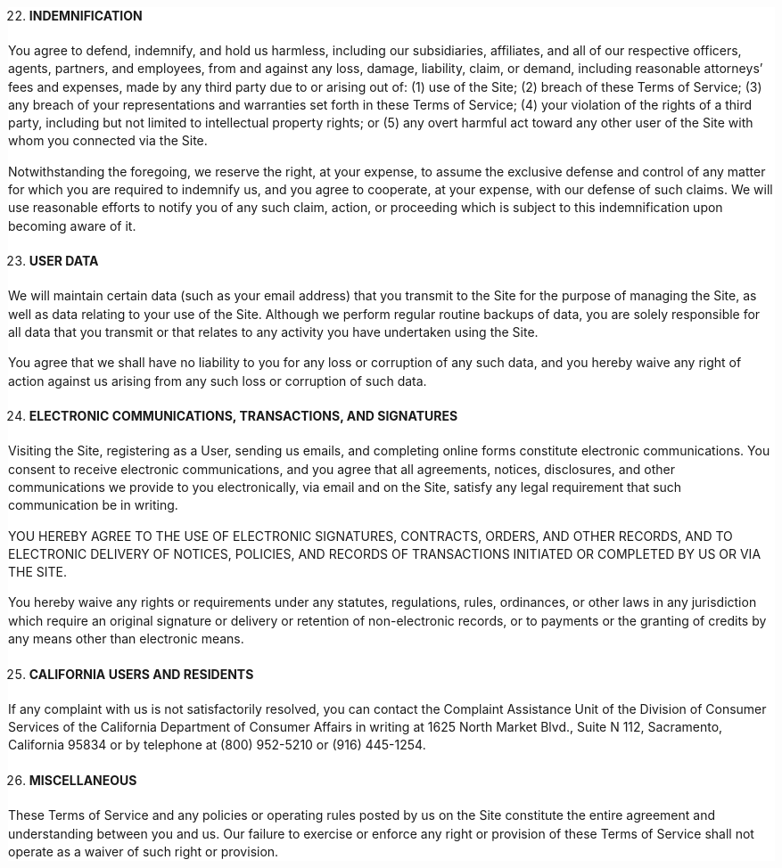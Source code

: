   22. #### INDEMNIFICATION

You agree to defend, indemnify, and hold us harmless, including our subsidiaries, affiliates, and all of our respective officers, agents, partners, and employees, from and against any loss, damage, liability, claim, or demand, including reasonable attorneys’ fees and expenses, made by any third party due to or arising out of: (1) use of the Site; (2) breach of these Terms of Service; (3) any breach of your representations and warranties set forth in these Terms of Service; (4) your violation of the rights of a third party, including but not limited to intellectual property rights; or (5) any overt harmful act toward any other user of the Site with whom you connected via the Site. 

Notwithstanding the foregoing, we reserve the right, at your expense, to assume the exclusive defense and control of any matter for which you are required to indemnify us, and you agree to cooperate, at your expense, with our defense of such claims. We will use reasonable efforts to notify you of any such claim, action, or proceeding which is subject to this indemnification upon becoming aware of it. 

  23. #### USER DATA

We will maintain certain data (such as your email address) that you transmit to the Site for the purpose of managing the Site, as well as data relating to your use of the Site. Although we perform regular routine backups of data, you are solely responsible for all data that you transmit or that relates to any activity you have undertaken using the Site. 

You agree that we shall have no liability to you for any loss or corruption of any such data, and you hereby waive any right of action against us arising from any such loss or corruption of such data.

  24. #### ELECTRONIC COMMUNICATIONS, TRANSACTIONS, AND SIGNATURES

Visiting the Site, registering as a User, sending us emails, and completing online forms constitute electronic communications. You consent to receive electronic communications, and you agree that all agreements, notices, disclosures, and other communications we provide to you electronically, via email and on the Site, satisfy any legal requirement that such communication be in writing. 

YOU HEREBY AGREE TO THE USE OF ELECTRONIC SIGNATURES, CONTRACTS, ORDERS, AND OTHER RECORDS, AND TO ELECTRONIC DELIVERY OF NOTICES, POLICIES, AND RECORDS OF TRANSACTIONS INITIATED OR COMPLETED BY US OR VIA THE SITE. 

You hereby waive any rights or requirements under any statutes, regulations, rules, ordinances, or other laws in any jurisdiction which require an original signature or delivery or retention of non-electronic records, or to payments or the granting of credits by any means other than electronic means. 

  25. #### CALIFORNIA USERS AND RESIDENTS

If any complaint with us is not satisfactorily resolved, you can contact the Complaint Assistance Unit of the Division of Consumer Services of the California Department of Consumer Affairs in writing at 1625 North Market Blvd., Suite N 112, Sacramento, California 95834 or by telephone at (800) 952-5210 or (916) 445-1254.

#### 

  26. #### MISCELLANEOUS

These Terms of Service and any policies or operating rules posted by us on the Site constitute the entire agreement and understanding between you and us. Our failure to exercise or enforce any right or provision of these Terms of Service shall not operate as a waiver of such right or provision. 
